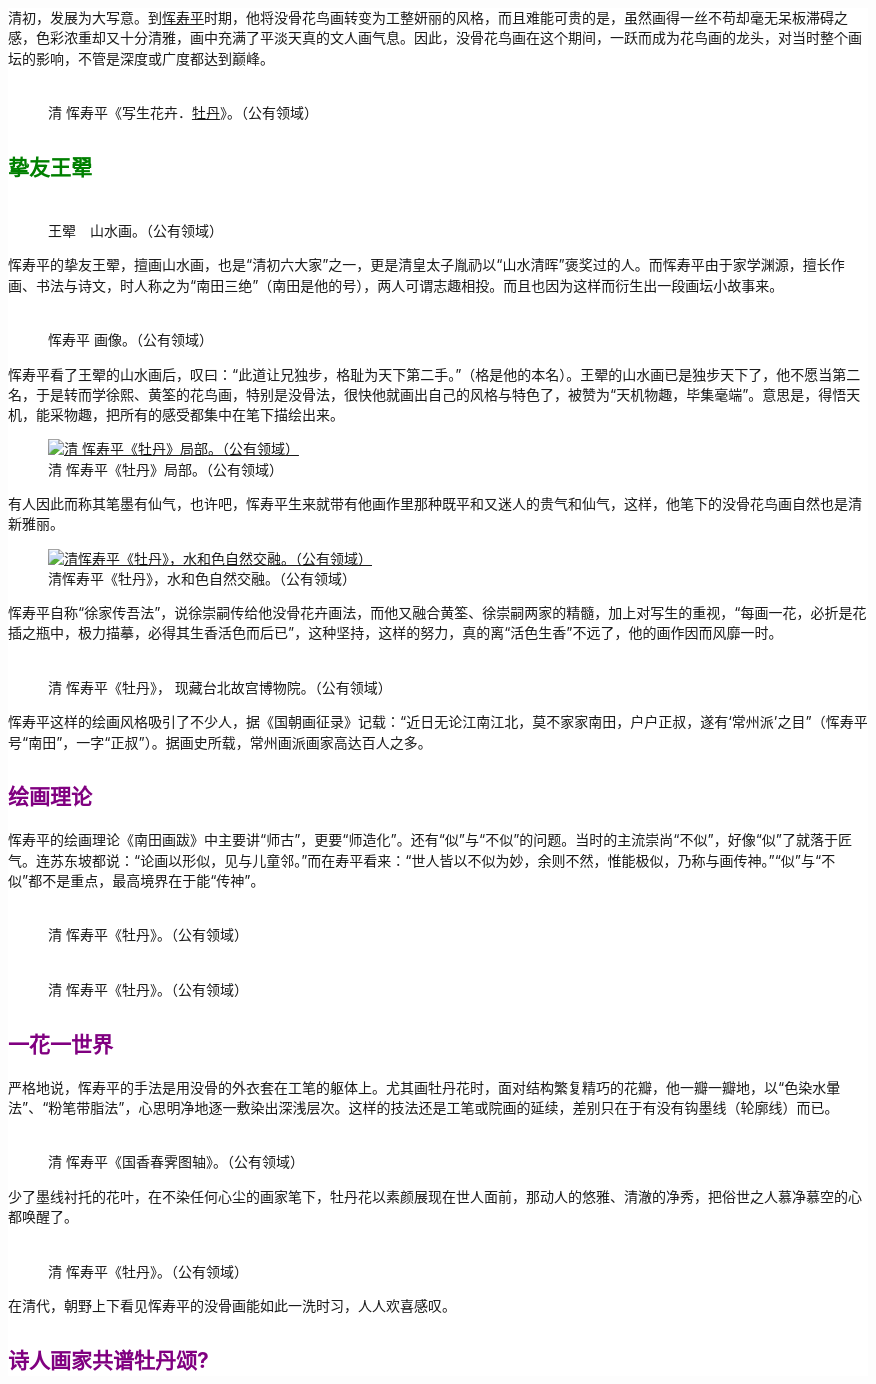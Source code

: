 <p>清初，发展为大写意。到<a href="https://github.com/clbjqp2826/djy/blob/master/gb/tag/%E6%81%BD%E5%AF%BF%E5%B9%B3.md">恽寿平</a>时期，他将没骨花鸟画转变为工整妍丽的风格，而且难能可贵的是，虽然画得一丝不苟却毫无呆板滞碍之感，色彩浓重却又十分清雅，画中充满了平淡天真的文人画气息。因此，没骨花鸟画在这个期间，一跃而成为花鸟画的龙头，对当时整个画坛的影响，不管是深度或广度都达到巅峰。</p>
<figure id="attachment_10365964" style="width: 600px" class="wp-caption aligncenter"><a href="http://i.epochtimes.com/assets/uploads/2018/05/PK2A001198N000000012PAA.jpg"><img class="wp-image-10365964 size-large" src="http://i.epochtimes.com/assets/uploads/2018/05/PK2A001198N000000012PAA-e1525578484257-600x472.jpg" alt="" width="600" b="472" /></a><figcaption class="wp-caption-text">清 恽寿平《写生花卉．<a href="https://github.com/clbjqp2826/djy/blob/master/gb/tag/%E7%89%A1%E4%B8%B9.md">牡丹</a>》。（公有领域）</figcaption></figure>
<h2><span style="color: #008000;">挚友王翚</span></h2>
<figure id="attachment_10365847" style="width: 600px" class="wp-caption aligncenter"><a href="http://i.epochtimes.com/assets/uploads/2018/05/a943c31ce118394433bccaec8911bd32.jpg"><img class="wp-image-10365847 size-large" src="http://i.epochtimes.com/assets/uploads/2018/05/a943c31ce118394433bccaec8911bd32-600x436.jpg" alt="" width="600" b="436" /></a><figcaption class="wp-caption-text">王翚　山水画。（公有领域）</figcaption></figure>
<p>恽寿平的挚友王翚，擅画山水画，也是“清初六大家”之一，更是清皇太子胤礽以“山水清晖”褒奖过的人。而恽寿平由于家学渊源，擅长作画、书法与诗文，时人称之为“南田三绝”（南田是他的号），两人可谓志趣相投。而且也因为这样而衍生出一段画坛小故事来。</p>
<figure id="attachment_10365848" style="width: 450px" class="wp-caption aligncenter"><a href="http://i.epochtimes.com/assets/uploads/2018/05/72f6f2c910f6f114861b08b44e00a17b.jpg"><img class="size-medium wp-image-10365848" src="http://i.epochtimes.com/assets/uploads/2018/05/72f6f2c910f6f114861b08b44e00a17b-450x514.jpg" alt="" width="450" b="514" /></a><figcaption class="wp-caption-text">恽寿平 画像。（公有领域）</figcaption></figure>
<p>恽寿平看了王翚的山水画后，叹曰：“此道让兄独步，格耻为天下第二手。”（格是他的本名）。王翚的山水画已是独步天下了，他不愿当第二名，于是转而学徐熙、黄筌的花鸟画，特别是没骨法，很快他就画出自己的风格与特色了，被赞为“天机物趣，毕集毫端”。意思是，得悟天机，能采物趣，把所有的感受都集中在笔下描绘出来。</p>
<figure id="attachment_10365849" style="width: 600px" class="wp-caption aligncenter"><a href="http://i.epochtimes.com/assets/uploads/2018/05/41cc2af6b414879f7988b34ef706b663.jpg"><img class="wp-image-10365849 size-large" src="http://i.epochtimes.com/assets/uploads/2018/05/41cc2af6b414879f7988b34ef706b663-600x457.jpg" alt="清 恽寿平《牡丹》局部。（公有领域）" width="600" b="457" /></a><figcaption class="wp-caption-text">清 恽寿平《牡丹》局部。（公有领域）</figcaption></figure>
<p>有人因此而称其笔墨有仙气，也许吧，恽寿平生来就带有他画作里那种既平和又迷人的贵气和仙气，这样，他笔下的没骨花鸟画自然也是清新雅丽。</p>
<figure id="attachment_10431249" style="width: 600px" class="wp-caption aligncenter"><a href="http://i.epochtimes.com/assets/uploads/2018/05/001738c143c1808cbec18c632673945e.jpg"><img class="size-large wp-image-10431249" src="http://i.epochtimes.com/assets/uploads/2018/05/001738c143c1808cbec18c632673945e-600x357.jpg" alt="清恽寿平《牡丹》，水和色自然交融。（公有领域）" width="600" b="357" /></a><figcaption class="wp-caption-text">清恽寿平《牡丹》，水和色自然交融。（公有领域）</figcaption></figure>
<p>恽寿平自称“徐家传吾法”，说徐崇嗣传给他没骨花卉画法，而他又融合黄筌、徐崇嗣两家的精髓，加上对写生的重视，“每画一花，必折是花插之瓶中，极力描摹，必得其生香活色而后已”，这种坚持，这样的努力，真的离“活色生香”不远了，他的画作因而风靡一时。</p>
<figure id="attachment_10365802" style="width: 600px" class="wp-caption aligncenter"><a href="http://i.epochtimes.com/assets/uploads/2018/05/unnamed-file.jpg"><img class="wp-image-10365802 size-large" src="http://i.epochtimes.com/assets/uploads/2018/05/unnamed-file-600x474.jpg" alt="" width="600" b="474" /></a><figcaption class="wp-caption-text">清 恽寿平《牡丹》， 现藏台北故宫博物院。（公有领域）</figcaption></figure>
<p>恽寿平这样的绘画风格吸引了不少人，据《国朝画征录》记载：“近日无论江南江北，莫不家家南田，户户正叔，遂有‘常州派’之目”（恽寿平号“南田”，一字“正叔”）。据画史所载，常州画派画家高达百人之多。</p>
<h2><span style="color: #800080;">绘画理论</span></h2>
<p>恽寿平的绘画理论《南田画跋》中主要讲“师古”，更要“师造化”。还有“似”与“不似”的问题。当时的主流崇尚“不似”，好像“似”了就落于匠气。连苏东坡都说：“论画以形似，见与儿童邻。”而在寿平看来：“世人皆以不似为妙，余则不然，惟能极似，乃称与画传神。”“似”与“不似”都不是重点，最高境界在于能“传神”。</p>
<figure id="attachment_10365685" style="width: 450px" class="wp-caption aligncenter"><a href="http://i.epochtimes.com/assets/uploads/2018/05/e1a329071f3ef6b55337d20998bd9d9d.jpg"><img class="size-medium wp-image-10365685" src="http://i.epochtimes.com/assets/uploads/2018/05/e1a329071f3ef6b55337d20998bd9d9d-450x565.jpg" alt="" width="450" b="565" /></a><figcaption class="wp-caption-text">清 恽寿平《牡丹》。（公有领域）</figcaption></figure>
<figure id="attachment_10365858" style="width: 450px" class="wp-caption aligncenter"><a href="http://i.epochtimes.com/assets/uploads/2018/05/51d84e3d8d086f95fa746c08149a7fa6.jpg"><img class="size-medium wp-image-10365858" src="http://i.epochtimes.com/assets/uploads/2018/05/51d84e3d8d086f95fa746c08149a7fa6-450x682.jpg" alt="" width="450" b="682" /></a><figcaption class="wp-caption-text">清 恽寿平《牡丹》。（公有领域）</figcaption></figure>
<h2><span style="color: #800080;">一花一世界</span></h2>
<p>严格地说，恽寿平的手法是用没骨的外衣套在工笔的躯体上。尤其画牡丹花时，面对结构繁复精巧的花瓣，他一瓣一瓣地，以“色染水暈法”、“粉笔带脂法”，心思明净地逐一敷染出深浅层次。这样的技法还是工笔或院画的延续，差别只在于有没有钩墨线（轮廓线）而已。</p>
<figure id="attachment_10365862" style="width: 382px" class="wp-caption aligncenter"><a href="http://i.epochtimes.com/assets/uploads/2018/05/bdf06e71a059e85c1a896b530c38974f.jpg"><img class="size-full wp-image-10365862" src="http://i.epochtimes.com/assets/uploads/2018/05/bdf06e71a059e85c1a896b530c38974f.jpg" alt="" width="382" b="716" /></a><figcaption class="wp-caption-text">清 恽寿平《国香春霁图轴》。（公有领域）</figcaption></figure>
<p>少了墨线衬托的花叶，在不染任何心尘的画家笔下，牡丹花以素颜展现在世人面前，那动人的悠雅、清澈的净秀，把俗世之人慕净慕空的心都唤醒了。</p>
<figure id="attachment_10365864" style="width: 600px" class="wp-caption aligncenter"><a href="http://i.epochtimes.com/assets/uploads/2018/05/6b23aecf27726c46cd340b246e60fb27.jpg"><img class="wp-image-10365864 size-large" src="http://i.epochtimes.com/assets/uploads/2018/05/6b23aecf27726c46cd340b246e60fb27-600x374.jpg" alt="" width="600" b="374" /></a><figcaption class="wp-caption-text">清 恽寿平《牡丹》。（公有领域）</figcaption></figure>
<p>在清代，朝野上下看见恽寿平的没骨画能如此一洗时习，人人欢喜感叹。</p>
<h2><span style="color: #800080;">诗人画家共谱牡丹颂?</span></h2>